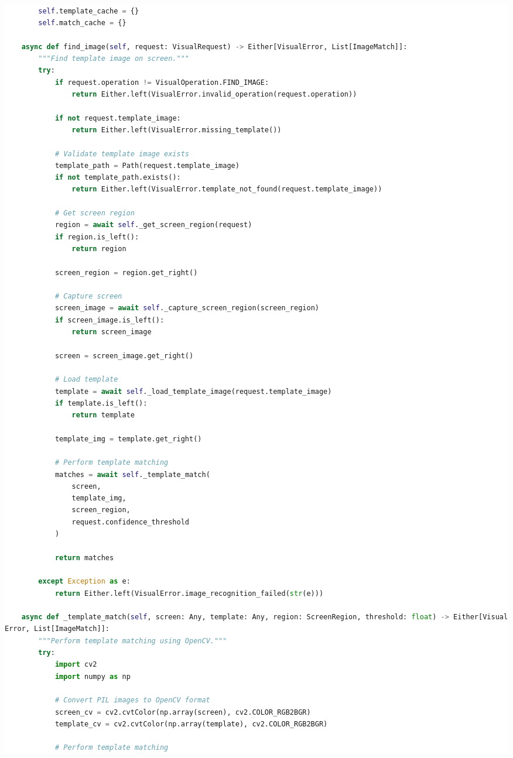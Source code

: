 ```python
        self.template_cache = {}
        self.match_cache = {}
    
    async def find_image(self, request: VisualRequest) -> Either[VisualError, List[ImageMatch]]:
        """Find template image on screen."""
        try:
            if request.operation != VisualOperation.FIND_IMAGE:
                return Either.left(VisualError.invalid_operation(request.operation))
            
            if not request.template_image:
                return Either.left(VisualError.missing_template())
            
            # Validate template image exists
            template_path = Path(request.template_image)
            if not template_path.exists():
                return Either.left(VisualError.template_not_found(request.template_image))
            
            # Get screen region
            region = await self._get_screen_region(request)
            if region.is_left():
                return region
            
            screen_region = region.get_right()
            
            # Capture screen
            screen_image = await self._capture_screen_region(screen_region)
            if screen_image.is_left():
                return screen_image
            
            screen = screen_image.get_right()
            
            # Load template
            template = await self._load_template_image(request.template_image)
            if template.is_left():
                return template
            
            template_img = template.get_right()
            
            # Perform template matching
            matches = await self._template_match(
                screen, 
                template_img, 
                screen_region,
                request.confidence_threshold
            )
            
            return matches
            
        except Exception as e:
            return Either.left(VisualError.image_recognition_failed(str(e)))
    
    async def _template_match(self, screen: Any, template: Any, region: ScreenRegion, threshold: float) -> Either[VisualError, List[ImageMatch]]:
        """Perform template matching using OpenCV."""
        try:
            import cv2
            import numpy as np
            
            # Convert PIL images to OpenCV format
            screen_cv = cv2.cvtColor(np.array(screen), cv2.COLOR_RGB2BGR)
            template_cv = cv2.cvtColor(np.array(template), cv2.COLOR_RGB2BGR)
            
            # Perform template matching
```